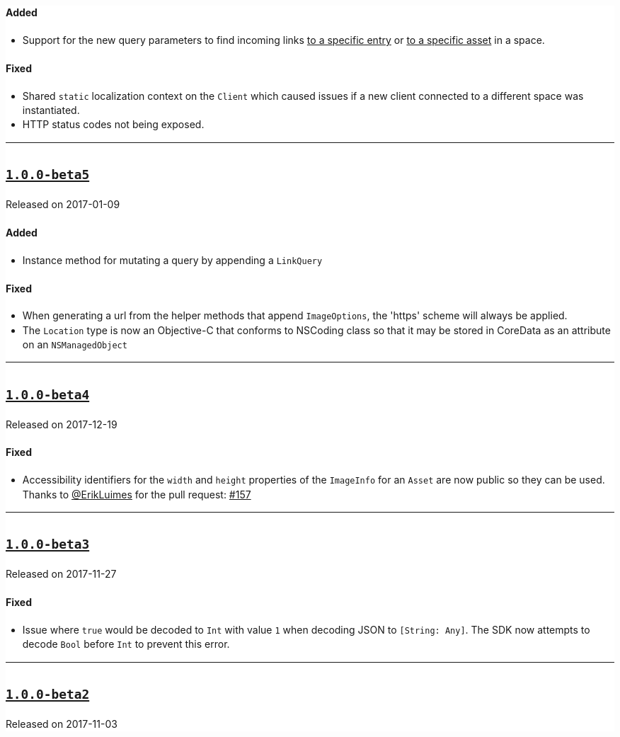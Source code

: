 #### Added
- Support for the new query parameters to find incoming links [to a specific entry](https://www.contentful.com/developers/docs/references/content-delivery-api/#/reference/search-parameters/links-to-entry) or [to a specific asset](https://www.contentful.com/developers/docs/references/content-delivery-api/#/reference/search-parameters/links-to-asset) in a space.

#### Fixed
- Shared `static` localization context on the `Client` which caused issues if a new client connected to a different space was instantiated.
- HTTP status codes not being exposed.

---

## [`1.0.0-beta5`](https://github.com/contentful/contentful.swift/releases/tag/1.0.0-beta5)
Released on 2017-01-09

#### Added
- Instance method for mutating a query by appending a `LinkQuery`

#### Fixed
- When generating a url from the helper methods that append `ImageOptions`, the 'https' scheme will always be applied.
- The `Location` type is now an Objective-C that conforms to NSCoding class so that it may be stored in CoreData as an attribute on an `NSManagedObject`
  
---

## [`1.0.0-beta4`](https://github.com/contentful/contentful.swift/releases/tag/1.0.0-beta4)
Released on 2017-12-19

#### Fixed
- Accessibility identifiers for the `width` and `height` properties of the `ImageInfo` for an `Asset` are now public so they can be used. Thanks to [@ErikLuimes](https://github.com/ErikLuimes) for the pull request: [#157](https://github.com/contentful/contentful.swift/pull/157)

---

## [`1.0.0-beta3`](https://github.com/contentful/contentful.swift/releases/tag/1.0.0-beta3)
Released on 2017-11-27

#### Fixed
- Issue where `true` would be decoded to `Int` with value `1` when decoding JSON to `[String: Any]`. The SDK now attempts to decode `Bool` before `Int` to prevent this error.

---

## [`1.0.0-beta2`](https://github.com/contentful/contentful.swift/releases/tag/1.0.0-beta2)
Released on 2017-11-03
